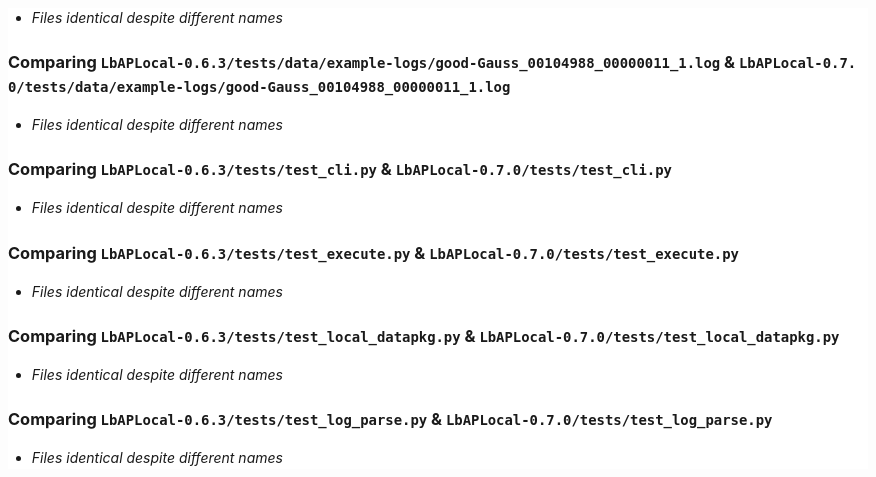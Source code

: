  * *Files identical despite different names*

### Comparing `LbAPLocal-0.6.3/tests/data/example-logs/good-Gauss_00104988_00000011_1.log` & `LbAPLocal-0.7.0/tests/data/example-logs/good-Gauss_00104988_00000011_1.log`

 * *Files identical despite different names*

### Comparing `LbAPLocal-0.6.3/tests/test_cli.py` & `LbAPLocal-0.7.0/tests/test_cli.py`

 * *Files identical despite different names*

### Comparing `LbAPLocal-0.6.3/tests/test_execute.py` & `LbAPLocal-0.7.0/tests/test_execute.py`

 * *Files identical despite different names*

### Comparing `LbAPLocal-0.6.3/tests/test_local_datapkg.py` & `LbAPLocal-0.7.0/tests/test_local_datapkg.py`

 * *Files identical despite different names*

### Comparing `LbAPLocal-0.6.3/tests/test_log_parse.py` & `LbAPLocal-0.7.0/tests/test_log_parse.py`

 * *Files identical despite different names*

